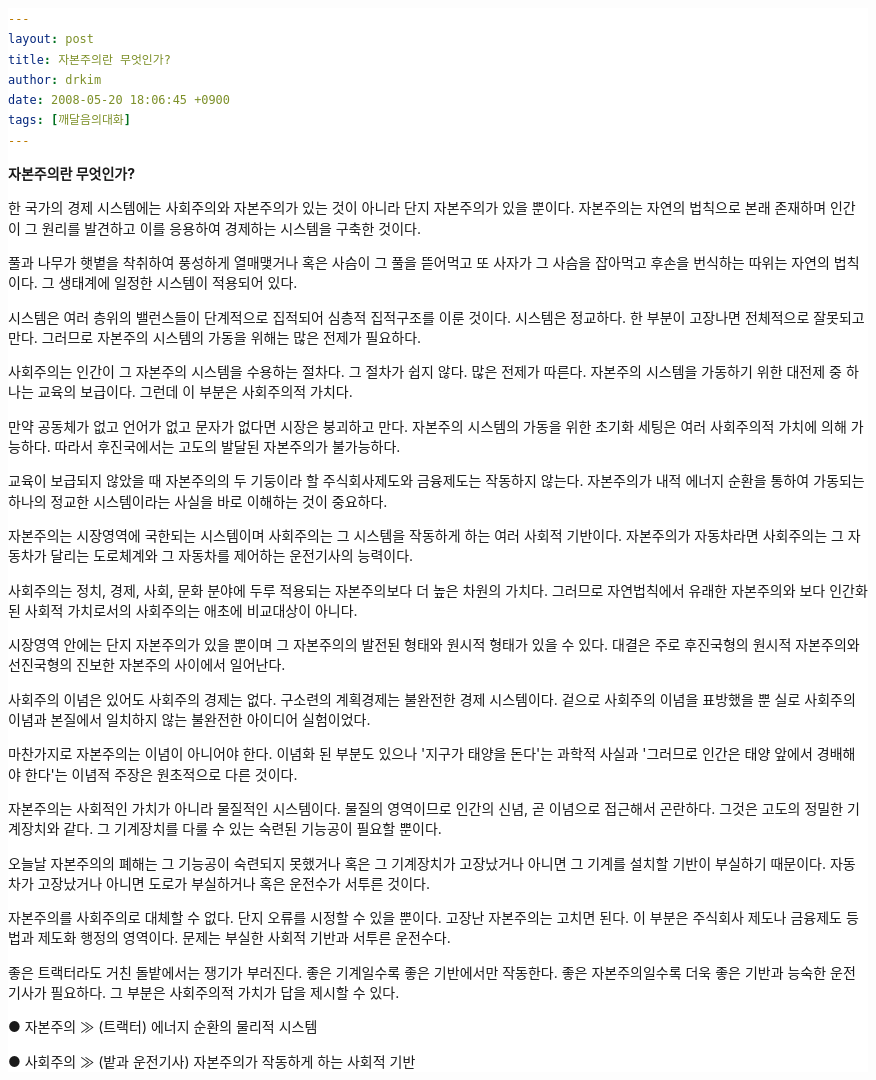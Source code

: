 ```yaml
---
layout: post
title: 자본주의란 무엇인가?
author: drkim
date: 2008-05-20 18:06:45 +0900
tags: [깨달음의대화]
---
```

**자본주의란 무엇인가?**

한 국가의 경제 시스템에는 사회주의와 자본주의가 있는 것이 아니라 단지 자본주의가 있을 뿐이다. 자본주의는 자연의 법칙으로 본래 존재하며 인간이 그 원리를 발견하고 이를 응용하여 경제하는 시스템을 구축한 것이다. 

풀과 나무가 햇볕을 착취하여 풍성하게 열매맺거나 혹은 사슴이 그 풀을 뜯어먹고 또 사자가 그 사슴을 잡아먹고 후손을 번식하는 따위는 자연의 법칙이다. 그 생태계에 일정한 시스템이 적용되어 있다. 

시스템은 여러 층위의 밸런스들이 단계적으로 집적되어 심층적 집적구조를 이룬 것이다. 시스템은 정교하다. 한 부분이 고장나면 전체적으로 잘못되고 만다. 그러므로 자본주의 시스템의 가동을 위해는 많은 전제가 필요하다. 

사회주의는 인간이 그 자본주의 시스템을 수용하는 절차다. 그 절차가 쉽지 않다. 많은 전제가 따른다. 자본주의 시스템을 가동하기 위한 대전제 중 하나는 교육의 보급이다. 그런데 이 부분은 사회주의적 가치다. 

만약 공동체가 없고 언어가 없고 문자가 없다면 시장은 붕괴하고 만다. 자본주의 시스템의 가동을 위한 초기화 세팅은 여러 사회주의적 가치에 의해 가능하다. 따라서 후진국에서는 고도의 발달된 자본주의가 불가능하다.

교육이 보급되지 않았을 때 자본주의의 두 기둥이라 할 주식회사제도와 금융제도는 작동하지 않는다. 자본주의가 내적 에너지 순환을 통하여 가동되는 하나의 정교한 시스템이라는 사실을 바로 이해하는 것이 중요하다. 

자본주의는 시장영역에 국한되는 시스템이며 사회주의는 그 시스템을 작동하게 하는 여러 사회적 기반이다. 자본주의가 자동차라면 사회주의는 그 자동차가 달리는 도로체계와 그 자동차를 제어하는 운전기사의 능력이다. 

사회주의는 정치, 경제, 사회, 문화 분야에 두루 적용되는 자본주의보다 더 높은 차원의 가치다. 그러므로 자연법칙에서 유래한 자본주의와 보다 인간화된 사회적 가치로서의 사회주의는 애초에 비교대상이 아니다. 

시장영역 안에는 단지 자본주의가 있을 뿐이며 그 자본주의의 발전된 형태와 원시적 형태가 있을 수 있다. 대결은 주로 후진국형의 원시적 자본주의와 선진국형의 진보한 자본주의 사이에서 일어난다. 

사회주의 이념은 있어도 사회주의 경제는 없다. 구소련의 계획경제는 불완전한 경제 시스템이다. 겉으로 사회주의 이념을 표방했을 뿐 실로 사회주의 이념과 본질에서 일치하지 않는 불완전한 아이디어 실험이었다. 

마찬가지로 자본주의는 이념이 아니어야 한다. 이념화 된 부분도 있으나 '지구가 태양을 돈다'는 과학적 사실과 '그러므로 인간은 태양 앞에서 경배해야 한다'는 이념적 주장은 원초적으로 다른 것이다. 

자본주의는 사회적인 가치가 아니라 물질적인 시스템이다. 물질의 영역이므로 인간의 신념, 곧 이념으로 접근해서 곤란하다. 그것은 고도의 정밀한 기계장치와 같다. 그 기계장치를 다룰 수 있는 숙련된 기능공이 필요할 뿐이다. 

오늘날 자본주의의 폐해는 그 기능공이 숙련되지 못했거나 혹은 그 기계장치가 고장났거나 아니면 그 기계를 설치할 기반이 부실하기 때문이다. 자동차가 고장났거나 아니면 도로가 부실하거나 혹은 운전수가 서투른 것이다.

자본주의를 사회주의로 대체할 수 없다. 단지 오류를 시정할 수 있을 뿐이다. 고장난 자본주의는 고치면 된다. 이 부분은 주식회사 제도나 금융제도 등 법과 제도화 행정의 영역이다. 문제는 부실한 사회적 기반과 서투른 운전수다.

좋은 트랙터라도 거친 돌밭에서는 쟁기가 부러진다. 좋은 기계일수록 좋은 기반에서만 작동한다. 좋은 자본주의일수록 더욱 좋은 기반과 능숙한 운전기사가 필요하다. 그 부분은 사회주의적 가치가 답을 제시할 수 있다. 

● 자본주의 ≫ (트랙터) 에너지 순환의 물리적 시스템

● 사회주의 ≫ (밭과 운전기사) 자본주의가 작동하게 하는 사회적 기반

